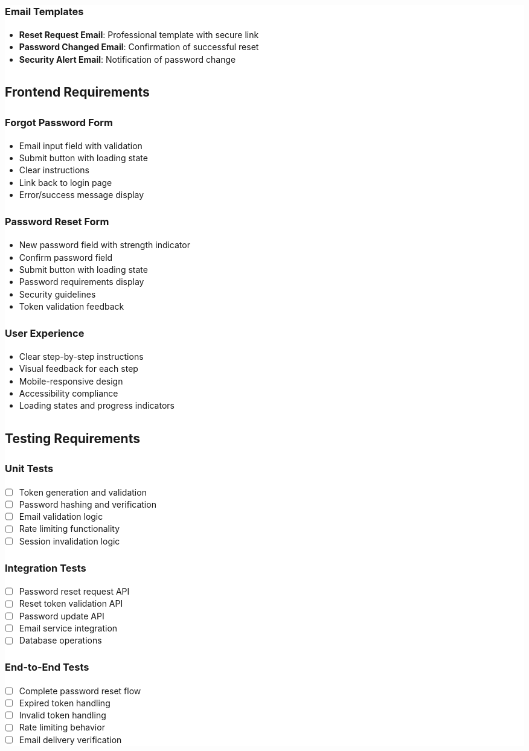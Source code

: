 ### Email Templates
- **Reset Request Email**: Professional template with secure link
- **Password Changed Email**: Confirmation of successful reset
- **Security Alert Email**: Notification of password change

## Frontend Requirements

### Forgot Password Form
- Email input field with validation
- Submit button with loading state
- Clear instructions
- Link back to login page
- Error/success message display

### Password Reset Form
- New password field with strength indicator
- Confirm password field
- Submit button with loading state
- Password requirements display
- Security guidelines
- Token validation feedback

### User Experience
- Clear step-by-step instructions
- Visual feedback for each step
- Mobile-responsive design
- Accessibility compliance
- Loading states and progress indicators

## Testing Requirements

### Unit Tests
- [ ] Token generation and validation
- [ ] Password hashing and verification
- [ ] Email validation logic
- [ ] Rate limiting functionality
- [ ] Session invalidation logic

### Integration Tests
- [ ] Password reset request API
- [ ] Reset token validation API
- [ ] Password update API
- [ ] Email service integration
- [ ] Database operations

### End-to-End Tests
- [ ] Complete password reset flow
- [ ] Expired token handling
- [ ] Invalid token handling
- [ ] Rate limiting behavior
- [ ] Email delivery verification

